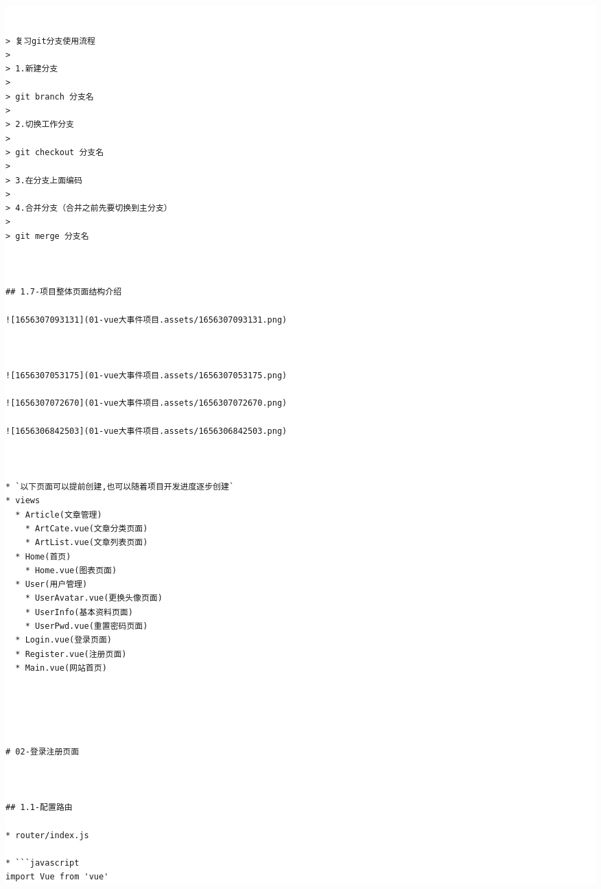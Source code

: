   ```


> 复习git分支使用流程
>
> 1.新建分支
>
> git branch 分支名
>
> 2.切换工作分支
>
> git checkout 分支名
>
> 3.在分支上面编码
>
> 4.合并分支（合并之前先要切换到主分支）
>
> git merge 分支名



## 1.7-项目整体页面结构介绍

![1656307093131](01-vue大事件项目.assets/1656307093131.png)



![1656307053175](01-vue大事件项目.assets/1656307053175.png)

![1656307072670](01-vue大事件项目.assets/1656307072670.png)

![1656306842503](01-vue大事件项目.assets/1656306842503.png)



* `以下页面可以提前创建,也可以随着项目开发进度逐步创建`
  * views
    * Article(文章管理)
      * ArtCate.vue(文章分类页面)
      * ArtList.vue(文章列表页面)
    * Home(首页)
      * Home.vue(图表页面)
    * User(用户管理)
      * UserAvatar.vue(更换头像页面)
      * UserInfo(基本资料页面)
      * UserPwd.vue(重置密码页面)
    * Login.vue(登录页面)
    * Register.vue(注册页面)
    * Main.vue(网站首页)





# 02-登录注册页面



## 1.1-配置路由

* router/index.js

* ```javascript
  import Vue from 'vue'
  ```